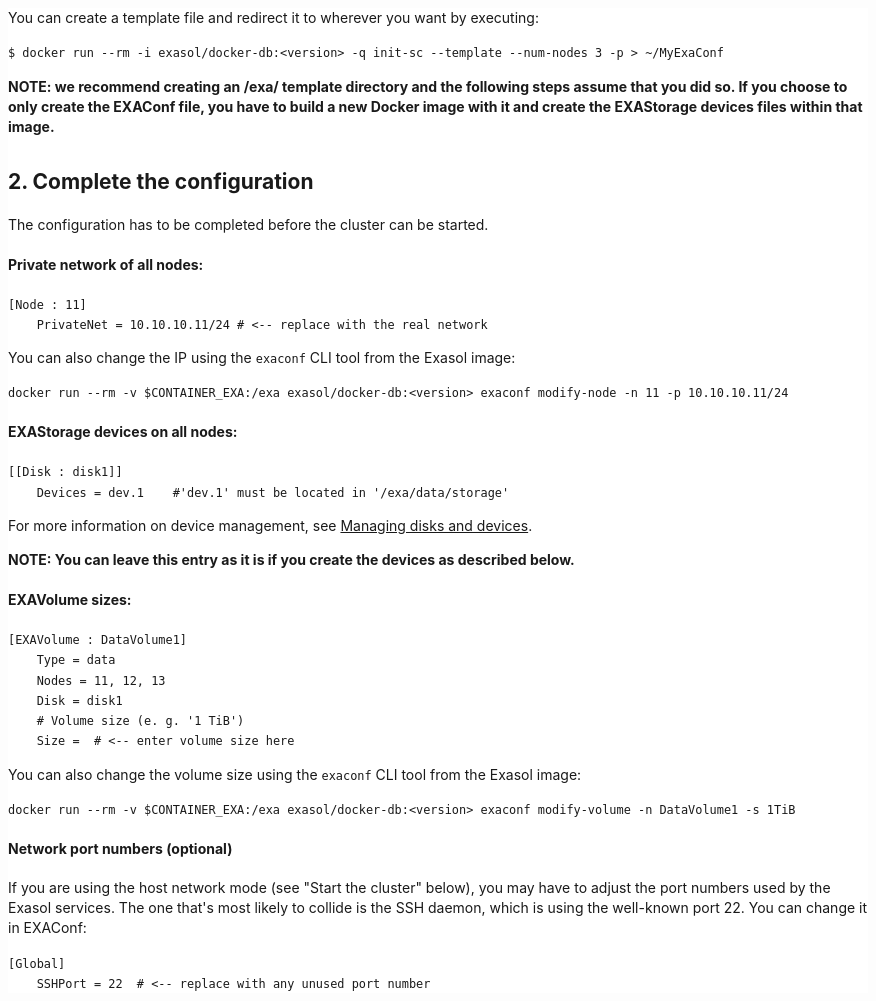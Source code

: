 You can create a template file and redirect it to wherever you want by executing: 

```console
$ docker run --rm -i exasol/docker-db:<version> -q init-sc --template --num-nodes 3 -p > ~/MyExaConf
```

**NOTE: we recommend creating an /exa/ template directory and the following steps assume that you did so. If you choose to only create the EXAConf file, you have to build a new Docker image with it and create the EXAStorage devices files within that image.**

## 2. Complete the configuration

The configuration has to be completed before the cluster can be started.

#### Private network of all nodes:
```console
[Node : 11]
    PrivateNet = 10.10.10.11/24 # <-- replace with the real network
```
You can also change the IP using the `exaconf` CLI tool from the Exasol image:
```console
docker run --rm -v $CONTAINER_EXA:/exa exasol/docker-db:<version> exaconf modify-node -n 11 -p 10.10.10.11/24
```

#### EXAStorage devices on all nodes:
```console
[[Disk : disk1]]
    Devices = dev.1    #'dev.1' must be located in '/exa/data/storage'
```

For more information on device management, see [Managing disks and devices](#managing-disks-and-devices).

**NOTE: You can leave this entry as it is if you create the devices as described below.**

#### EXAVolume sizes:
```console
[EXAVolume : DataVolume1]
    Type = data
    Nodes = 11, 12, 13
    Disk = disk1
    # Volume size (e. g. '1 TiB')
    Size =  # <-- enter volume size here
```
You can also change the volume size using the `exaconf` CLI tool from the Exasol image:
```console
docker run --rm -v $CONTAINER_EXA:/exa exasol/docker-db:<version> exaconf modify-volume -n DataVolume1 -s 1TiB
```
  
#### Network port numbers (optional)

If you are using the host network mode (see "Start the cluster" below), you may have to adjust the port numbers used by the Exasol services. The one that's most likely to collide is the SSH daemon, which is using the well-known port 22. You can change it in EXAConf:
```console
[Global]
    SSHPort = 22  # <-- replace with any unused port number
```
